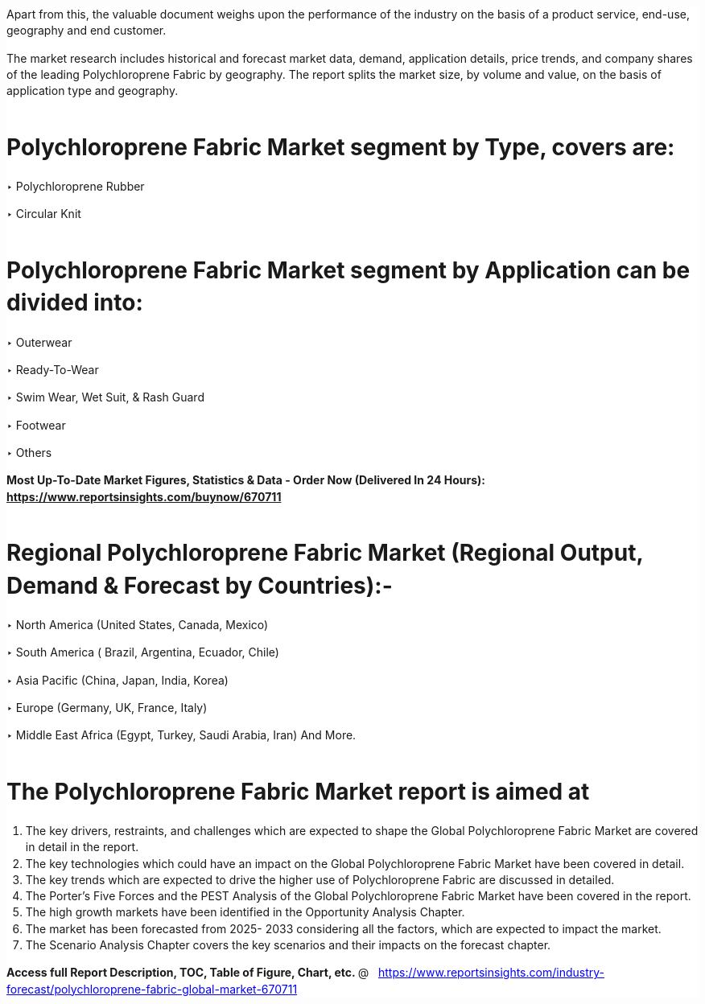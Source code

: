 Apart from this, the valuable document weighs upon the performance of the industry on the basis of a product service, end-use, geography and end customer.

The market research includes historical and forecast market data, demand, application details, price trends, and company shares of the leading Polychloroprene Fabric by geography. The report splits the market size, by volume and value, on the basis of application type and geography.

# <strong>Polychloroprene Fabric Market segment by Type, covers are:</strong>

‣ Polychloroprene Rubber

‣ Circular Knit

# <strong>Polychloroprene Fabric Market segment by Application can be divided into:</strong>

‣ Outerwear

‣ Ready-To-Wear

‣ Swim Wear, Wet Suit, & Rash Guard

‣ Footwear

‣ Others

<strong>Most Up-To-Date Market Figures, Statistics & Data - Order Now (Delivered In 24 Hours): <a href=https://www.reportsinsights.com/buynow/670711>https://www.reportsinsights.com/buynow/670711</a></strong>

# <strong>Regional Polychloroprene Fabric Market (Regional Output, Demand &amp; Forecast by Countries):-</strong>

‣ North America (United States, Canada, Mexico)

‣ South America ( Brazil, Argentina, Ecuador, Chile)

‣ Asia Pacific (China, Japan, India, Korea)

‣ Europe (Germany, UK, France, Italy)

‣ Middle East Africa (Egypt, Turkey, Saudi Arabia, Iran) And More.

# <strong>The Polychloroprene Fabric Market report is aimed at</strong>
<ol>
  <li>The key drivers, restraints, and challenges which are expected to shape the Global Polychloroprene Fabric Market are covered in detail in the report.</li>
  <li>The key technologies which could have an impact on the Global Polychloroprene Fabric Market have been covered in detail.</li>
  <li>The key trends which are expected to drive the higher use of Polychloroprene Fabric are discussed in detailed.</li>
  <li>The Porter’s Five Forces and the PEST Analysis of the Global Polychloroprene Fabric Market have been covered in the report.</li>
  <li>The high growth markets have been identified in the Opportunity Analysis Chapter.</li>
  <li>The market has been forecasted from 2025- 2033 considering all the factors, which are expected to impact the market.</li>
  <li>The Scenario Analysis Chapter covers the key scenarios and their impacts on the forecast chapter.</li>
</ol>
<strong>Access full Report Description, TOC, Table of Figure, Chart, etc. </strong>@   <a href=https://www.reportsinsights.com/industry-forecast/polychloroprene-fabric-global-market-670711 style=color:#0000ff;>https://www.reportsinsights.com/industry-forecast/polychloroprene-fabric-global-market-670711</a>
